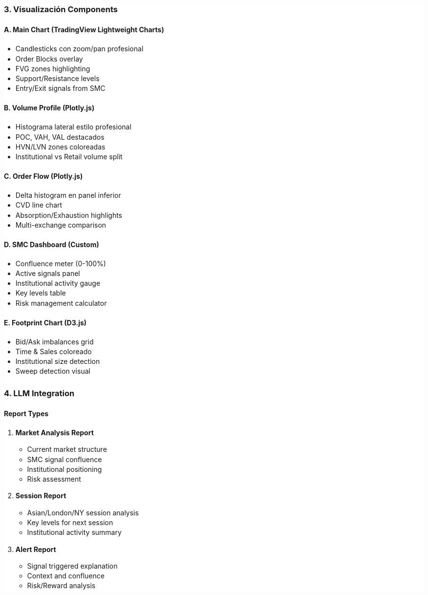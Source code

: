 ### 3. Visualización Components

#### A. Main Chart (TradingView Lightweight Charts)
- Candlesticks con zoom/pan profesional
- Order Blocks overlay
- FVG zones highlighting
- Support/Resistance levels
- Entry/Exit signals from SMC

#### B. Volume Profile (Plotly.js)
- Histograma lateral estilo profesional
- POC, VAH, VAL destacados
- HVN/LVN zones coloreadas
- Institutional vs Retail volume split

#### C. Order Flow (Plotly.js)
- Delta histogram en panel inferior
- CVD line chart
- Absorption/Exhaustion highlights
- Multi-exchange comparison

#### D. SMC Dashboard (Custom)
- Confluence meter (0-100%)
- Active signals panel
- Institutional activity gauge
- Key levels table
- Risk management calculator

#### E. Footprint Chart (D3.js)
- Bid/Ask imbalances grid
- Time & Sales coloreado
- Institutional size detection
- Sweep detection visual

### 4. LLM Integration

#### Report Types
1. **Market Analysis Report**
   - Current market structure
   - SMC signal confluence
   - Institutional positioning
   - Risk assessment

2. **Session Report**
   - Asian/London/NY session analysis
   - Key levels for next session
   - Institutional activity summary

3. **Alert Report**
   - Signal triggered explanation
   - Context and confluence
   - Risk/Reward analysis
